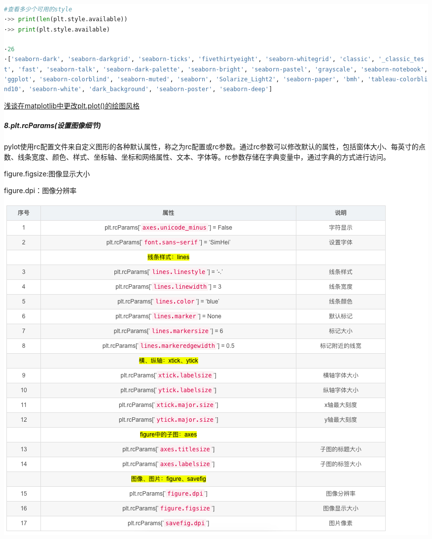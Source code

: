 ```python
#查看多少个可用的style
·>> print(len(plt.style.available))
·>> print(plt.style.available)

·26
·['seaborn-dark', 'seaborn-darkgrid', 'seaborn-ticks', 'fivethirtyeight', 'seaborn-whitegrid', 'classic', '_classic_test', 'fast', 'seaborn-talk', 'seaborn-dark-palette', 'seaborn-bright', 'seaborn-pastel', 'grayscale', 'seaborn-notebook', 'ggplot', 'seaborn-colorblind', 'seaborn-muted', 'seaborn', 'Solarize_Light2', 'seaborn-paper', 'bmh', 'tableau-colorblind10', 'seaborn-white', 'dark_background', 'seaborn-poster', 'seaborn-deep']
```

[浅谈在matplotlib中更改plt.plot()的绘图风格](https://blog.csdn.net/qq_42505705/article/details/84962815)

##### 8.plt.rcParams(设置图像细节)

pylot使用rc配置文件来自定义图形的各种默认属性，称之为rc配置或rc参数。通过rc参数可以修改默认的属性，包括窗体大小、每英寸的点数、线条宽度、颜色、样式、坐标轴、坐标和网络属性、文本、字体等。rc参数存储在字典变量中，通过字典的方式进行访问。

figure.figsize:图像显示大小

figure.dpi：图像分辨率

![image-20200312215122638](../images/image-20200312215122638.png)
